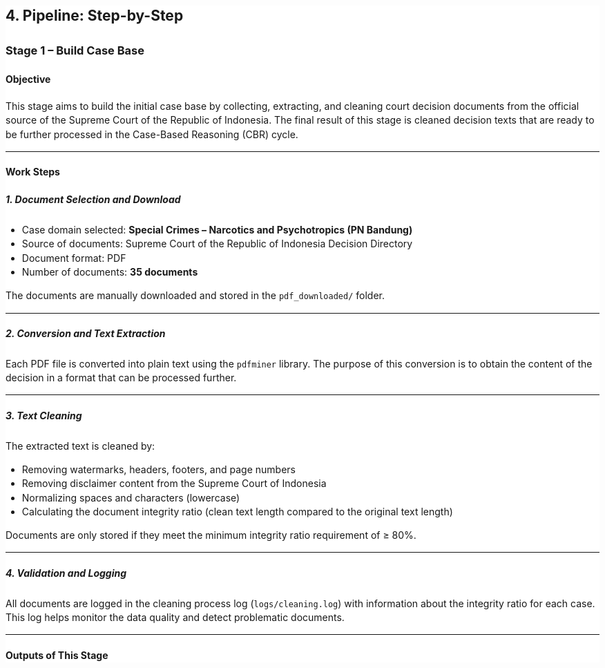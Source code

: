 ## 4. Pipeline: Step-by-Step

### Stage 1 – Build Case Base
#### Objective

This stage aims to build the initial case base by collecting, extracting, and cleaning court decision documents from the official source of the Supreme Court of the Republic of Indonesia. The final result of this stage is cleaned decision texts that are ready to be further processed in the Case-Based Reasoning (CBR) cycle.

---

#### Work Steps

##### 1. Document Selection and Download

- Case domain selected: **Special Crimes – Narcotics and Psychotropics (PN Bandung)**
- Source of documents: Supreme Court of the Republic of Indonesia Decision Directory
- Document format: PDF
- Number of documents: **35 documents**

The documents are manually downloaded and stored in the `pdf_downloaded/` folder.

---

##### 2. Conversion and Text Extraction

Each PDF file is converted into plain text using the `pdfminer` library. The purpose of this conversion is to obtain the content of the decision in a format that can be processed further.

---

##### 3. Text Cleaning

The extracted text is cleaned by:

- Removing watermarks, headers, footers, and page numbers
- Removing disclaimer content from the Supreme Court of Indonesia
- Normalizing spaces and characters (lowercase)
- Calculating the document integrity ratio (clean text length compared to the original text length)

Documents are only stored if they meet the minimum integrity ratio requirement of ≥ 80%.

---

##### 4. Validation and Logging

All documents are logged in the cleaning process log (`logs/cleaning.log`) with information about the integrity ratio for each case. This log helps monitor the data quality and detect problematic documents.

---

#### Outputs of This Stage
